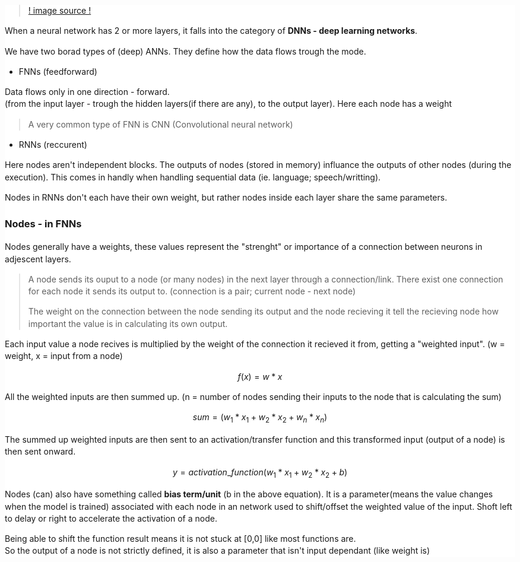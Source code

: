 
>[! image source !](https://towardsdatascience.com/recurrent-neural-networks-rnns-3f06d7653a85)

When a neural network has 2 or more layers, it falls into the category of **DNNs - deep learning networks**.

We have two borad types of (deep) ANNs. They define how the data flows trough the mode.

- FNNs (feedforward) 

Data flows only in one direction - forward. 
<br>(from the input layer - trough the hidden layers(if there are any), to the output layer). Here each node has a weight
>A very common type of FNN is CNN (Convolutional neural network)

- RNNs (reccurent) 

Here nodes aren't independent blocks. The outputs of nodes (stored in memory) influance the outputs of other nodes (during the execution). This comes in handly when handling sequential data (ie. language; speech/writting).

Nodes in RNNs don't each have their own weight, but rather nodes inside each layer share the same parameters.

### Nodes - in FNNs

Nodes generally have a weights, these values represent the "strenght" or importance of a connection between neurons in adjescent layers. 

>
>A node sends its ouput to a node (or many nodes) in the next layer through a connection/link. There exist one connection for each node it sends its output to.
(connection is a pair; current node - next node)
>
>The weight on the connection between the node sending its output and the node recieving it tell the recieving node how important the value is in calculating its own output.

Each input value a node recives is multiplied by the weight of the connection it recieved it from, getting a "weighted input". (w = weight, x = input from a node)

$$f(x) = w * x$$

All the weighted inputs are then summed up. (n = number of nodes sending their inputs to the node that is calculating the sum)

$$ sum = (w_1 * x_1 + w_2 * x_2 + w_n * x_n)$$

The summed up weighted inputs are then sent to an activation/transfer function and this transformed input (output of a node) is then sent onward. 

$$y = activation\_function(w_1 * x_1 + w_2 * x_2 + b)$$

Nodes (can) also have something called **bias term/unit** (b in the above equation). It is a parameter(means the value changes when the model is trained) associated with each node in an network used to shift/offset the weighted value of the input. Shoft left to delay or right to accelerate the activation of a node.

Being able to shift the function result means it is not stuck at [0,0] like most functions are. 
<br> So the output of a node is not strictly defined, it is also a parameter that isn't input dependant (like weight is)
